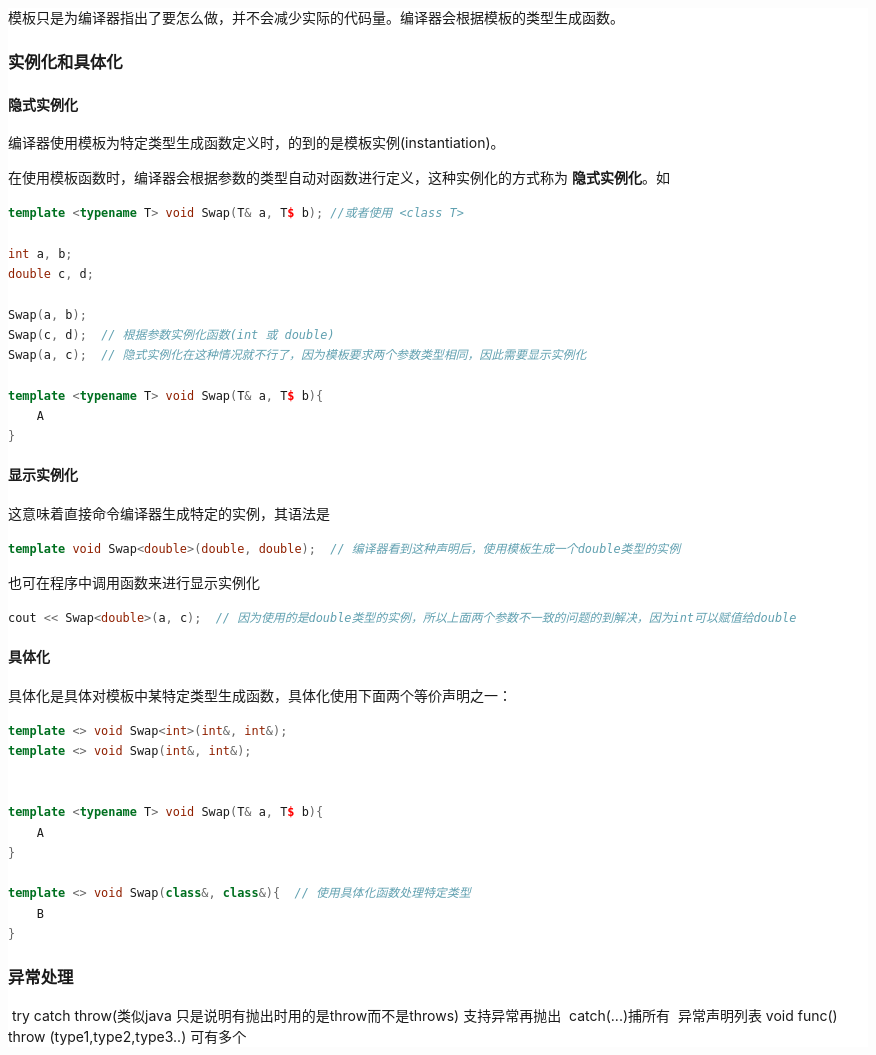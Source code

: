 模板只是为编译器指出了要怎么做，并不会减少实际的代码量。编译器会根据模板的类型生成函数。


### 实例化和具体化

#### 隐式实例化

编译器使用模板为特定类型生成函数定义时，的到的是模板实例(instantiation)。

在使用模板函数时，编译器会根据参数的类型自动对函数进行定义，这种实例化的方式称为 **隐式实例化**。如

``` c++
template <typename T> void Swap(T& a, T$ b); //或者使用 <class T>

int a, b;
double c, d;

Swap(a, b);
Swap(c, d);  // 根据参数实例化函数(int 或 double)
Swap(a, c);  // 隐式实例化在这种情况就不行了，因为模板要求两个参数类型相同，因此需要显示实例化

template <typename T> void Swap(T& a, T$ b){
    A
}
```

#### 显示实例化

这意味着直接命令编译器生成特定的实例，其语法是

``` c++
template void Swap<double>(double, double);  // 编译器看到这种声明后，使用模板生成一个double类型的实例
```

也可在程序中调用函数来进行显示实例化

``` c++
cout << Swap<double>(a, c);  // 因为使用的是double类型的实例，所以上面两个参数不一致的问题的到解决，因为int可以赋值给double
```

#### 具体化

具体化是具体对模板中某特定类型生成函数，具体化使用下面两个等价声明之一：

``` c++
template <> void Swap<int>(int&, int&);
template <> void Swap(int&, int&);


template <typename T> void Swap(T& a, T$ b){
    A
}

template <> void Swap(class&, class&){  // 使用具体化函数处理特定类型
    B
}
```






### 异常处理

​		try catch throw(类似java 只是说明有抛出时用的是throw而不是throws)
​		支持异常再抛出
​		catch(...)捕所有
​		异常声明列表 void func() throw (type1,type2,type3..) 可有多个
